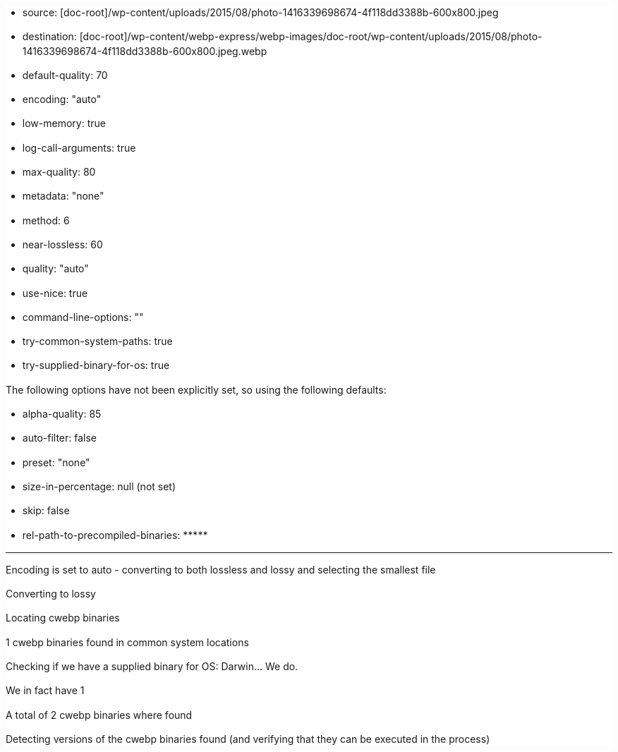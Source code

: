 - source: [doc-root]/wp-content/uploads/2015/08/photo-1416339698674-4f118dd3388b-600x800.jpeg

- destination: [doc-root]/wp-content/webp-express/webp-images/doc-root/wp-content/uploads/2015/08/photo-1416339698674-4f118dd3388b-600x800.jpeg.webp

- default-quality: 70

- encoding: "auto"

- low-memory: true

- log-call-arguments: true

- max-quality: 80

- metadata: "none"

- method: 6

- near-lossless: 60

- quality: "auto"

- use-nice: true

- command-line-options: ""

- try-common-system-paths: true

- try-supplied-binary-for-os: true


The following options have not been explicitly set, so using the following defaults:

- alpha-quality: 85

- auto-filter: false

- preset: "none"

- size-in-percentage: null (not set)

- skip: false

- rel-path-to-precompiled-binaries: *****

------------


Encoding is set to auto - converting to both lossless and lossy and selecting the smallest file


Converting to lossy

Locating cwebp binaries

1 cwebp binaries found in common system locations

Checking if we have a supplied binary for OS: Darwin... We do.

We in fact have 1

A total of 2 cwebp binaries where found

Detecting versions of the cwebp binaries found (and verifying that they can be executed in the process)
